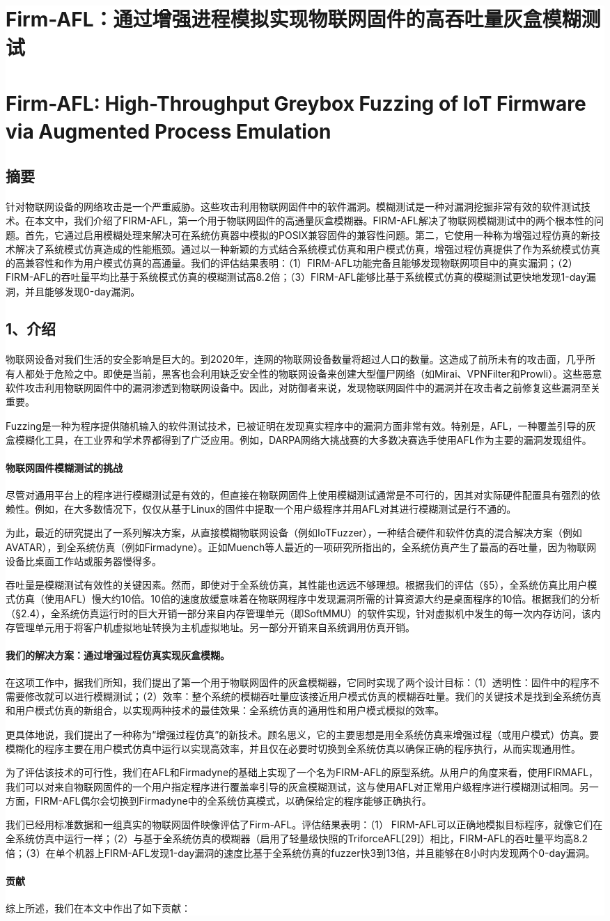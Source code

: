 # Firm-AFL：通过增强进程模拟实现物联网固件的高吞吐量灰盒模糊测试

# Firm-AFL: High-Throughput Greybox Fuzzing of IoT Firmware via Augmented Process Emulation

## 摘要

​		针对物联网设备的网络攻击是一个严重威胁。这些攻击利用物联网固件中的软件漏洞。模糊测试是一种对漏洞挖掘非常有效的软件测试技术。在本文中，我们介绍了FIRM-AFL，第一个用于物联网固件的高通量灰盒模糊器。FIRM-AFL解决了物联网模糊测试中的两个根本性的问题。首先，它通过启用模糊处理来解决可在系统仿真器中模拟的POSIX兼容固件的兼容性问题。第二，它使用一种称为增强过程仿真的新技术解决了系统模式仿真造成的性能瓶颈。通过以一种新颖的方式结合系统模式仿真和用户模式仿真，增强过程仿真提供了作为系统模式仿真的高兼容性和作为用户模式仿真的高通量。我们的评估结果表明：（1）FIRM-AFL功能完备且能够发现物联网项目中的真实漏洞；（2）FIRM-AFL的吞吐量平均比基于系统模式仿真的模糊测试高8.2倍；（3）FIRM-AFL能够比基于系统模式仿真的模糊测试更快地发现1-day漏洞，并且能够发现0-day漏洞。

## 1、介绍

​		物联网设备对我们生活的安全影响是巨大的。到2020年，连网的物联网设备数量将超过人口的数量。这造成了前所未有的攻击面，几乎所有人都处于危险之中。即使是当前，黑客也会利用缺乏安全性的物联网设备来创建大型僵尸网络（如Mirai、VPNFilter和Prowli）。这些恶意软件攻击利用物联网固件中的漏洞渗透到物联网设备中。因此，对防御者来说，发现物联网固件中的漏洞并在攻击者之前修复这些漏洞至关重要。

​		Fuzzing是一种为程序提供随机输入的软件测试技术，已被证明在发现真实程序中的漏洞方面非常有效。特别是，AFL，一种覆盖引导的灰盒模糊化工具，在工业界和学术界都得到了广泛应用。例如，DARPA网络大挑战赛的大多数决赛选手使用AFL作为主要的漏洞发现组件。

#### 物联网固件模糊测试的挑战

​		尽管对通用平台上的程序进行模糊测试是有效的，但直接在物联网固件上使用模糊测试通常是不可行的，因其对实际硬件配置具有强烈的依赖性。例如，在大多数情况下，仅仅从基于Linux的固件中提取一个用户级程序并用AFL对其进行模糊测试是行不通的。

​		为此，最近的研究提出了一系列解决方案，从直接模糊物联网设备（例如IoTFuzzer），一种结合硬件和软件仿真的混合解决方案（例如AVATAR），到全系统仿真（例如Firmadyne）。正如Muench等人最近的一项研究所指出的，全系统仿真产生了最高的吞吐量，因为物联网设备比桌面工作站或服务器慢得多。

​		吞吐量是模糊测试有效性的关键因素。然而，即使对于全系统仿真，其性能也远远不够理想。根据我们的评估（§5），全系统仿真比用户模式仿真（使用AFL）慢大约10倍。10倍的速度放缓意味着在物联网程序中发现漏洞所需的计算资源大约是桌面程序的10倍。根据我们的分析（§2.4），全系统仿真运行时的巨大开销一部分来自内存管理单元（即SoftMMU）的软件实现，针对虚拟机中发生的每一次内存访问，该内存管理单元用于将客户机虚拟地址转换为主机虚拟地址。另一部分开销来自系统调用仿真开销。

#### 我们的解决方案：通过增强过程仿真实现灰盒模糊。

​		在这项工作中，据我们所知，我们提出了第一个用于物联网固件的灰盒模糊器，它同时实现了两个设计目标：（1）透明性：固件中的程序不需要修改就可以进行模糊测试；（2）效率：整个系统的模糊吞吐量应该接近用户模式仿真的模糊吞吐量。我们的关键技术是找到全系统仿真和用户模式仿真的新组合，以实现两种技术的最佳效果：全系统仿真的通用性和用户模式模拟的效率。

​		更具体地说，我们提出了一种称为“增强过程仿真”的新技术。顾名思义，它的主要思想是用全系统仿真来增强过程（或用户模式）仿真。要模糊化的程序主要在用户模式仿真中运行以实现高效率，并且仅在必要时切换到全系统仿真以确保正确的程序执行，从而实现通用性。

​		为了评估该技术的可行性，我们在AFL和Firmadyne的基础上实现了一个名为FIRM-AFL的原型系统。从用户的角度来看，使用FIRMAFL，我们可以对来自物联网固件的一个用户指定程序进行覆盖率引导的灰盒模糊测试，这与使用AFL对正常用户级程序进行模糊测试相同。另一方面，FIRM-AFL偶尔会切换到Firmadyne中的全系统仿真模式，以确保给定的程序能够正确执行。

​		我们已经用标准数据和一组真实的物联网固件映像评估了Firm-AFL。评估结果表明：（1） FIRM-AFL可以正确地模拟目标程序，就像它们在全系统仿真中运行一样；（2）与基于全系统仿真的模糊器（启用了轻量级快照的TriforceAFL[29]）相比，FIRM-AFL的吞吐量平均高8.2倍；（3）在单个机器上FIRM-AFL发现1-day漏洞的速度比基于全系统仿真的fuzzer快3到13倍，并且能够在8小时内发现两个0-day漏洞。

#### 贡献

综上所述，我们在本文中作出了如下贡献：
